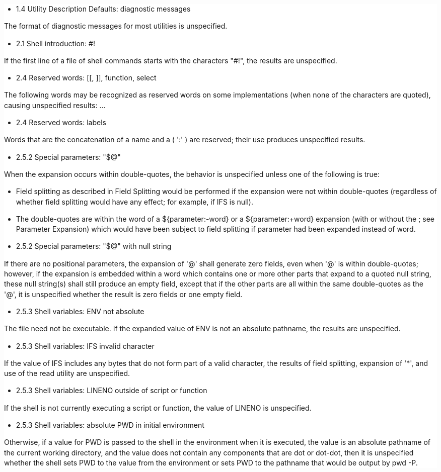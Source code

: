 * 1.4 Utility Description Defaults: diagnostic messages

The format of diagnostic messages for most utilities is unspecified.

* 2.1 Shell introduction: #!

If the first line of a file of shell commands starts with the characters "#!", the results are unspecified.

* 2.4 Reserved words: [[, ]], function, select

The following words may be recognized as reserved words on some implementations (when none of the characters are quoted), causing unspecified results: ...

* 2.4 Reserved words: labels

Words that are the concatenation of a name and a <colon> ( ':' ) are reserved; their use produces unspecified results.

* 2.5.2 Special parameters: "$@"

When the expansion occurs within double-quotes, the behavior is unspecified unless one of the following is true:

-  Field splitting as described in Field Splitting would be performed if the expansion were not within double-quotes (regardless of whether field splitting would have any effect; for example, if IFS is null).

-  The double-quotes are within the word of a ${parameter:-word} or a ${parameter:+word} expansion (with or without the <colon>; see Parameter Expansion) which would have been subject to field splitting if parameter had been expanded instead of word.

* 2.5.2 Special parameters: "$@" with null string

If there are no positional parameters, the expansion of '@' shall generate zero fields, even when '@' is within double-quotes; however, if the expansion is embedded within a word which contains one or more other parts that expand to a quoted null string, these null string(s) shall still produce an empty field, except that if the other parts are all within the same double-quotes as the '@', it is unspecified whether the result is zero fields or one empty field.

* 2.5.3 Shell variables: ENV not absolute

The file need not be executable. If the expanded value of ENV is not an absolute pathname, the results are unspecified.

* 2.5.3 Shell variables: IFS invalid character

If the value of IFS includes any bytes that do not form part of a valid character, the results of field splitting, expansion of '*', and use of the read utility are unspecified.

* 2.5.3 Shell variables: LINENO outside of script or function

If the shell is not currently executing a script or function, the value of LINENO is unspecified.

* 2.5.3 Shell variables: absolute PWD in initial environment

Otherwise, if a value for PWD is passed to the shell in the environment when it is executed, the value is an absolute pathname of the current working directory, and the value does not contain any components that are dot or dot-dot, then it is unspecified whether the shell sets PWD to the value from the environment or sets PWD to the pathname that would be output by pwd -P.
